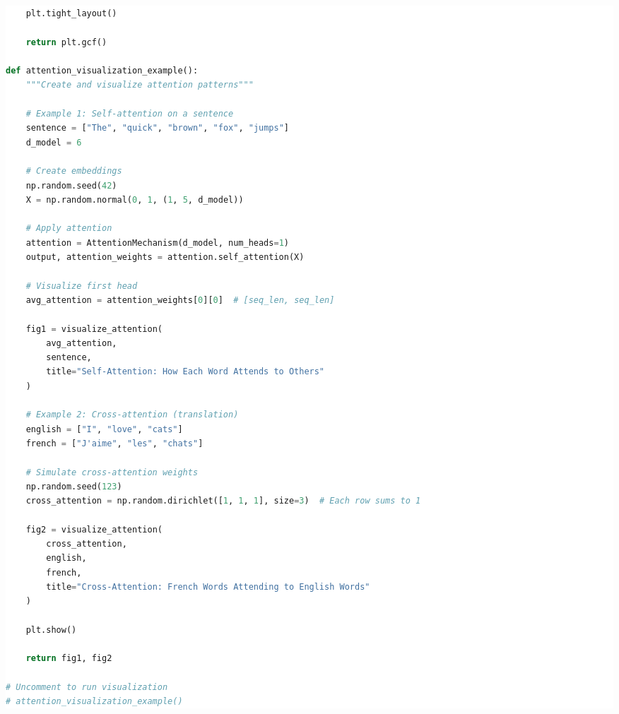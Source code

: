 ```python
    plt.tight_layout()
    
    return plt.gcf()

def attention_visualization_example():
    """Create and visualize attention patterns"""
    
    # Example 1: Self-attention on a sentence
    sentence = ["The", "quick", "brown", "fox", "jumps"]
    d_model = 6
    
    # Create embeddings
    np.random.seed(42)
    X = np.random.normal(0, 1, (1, 5, d_model))
    
    # Apply attention
    attention = AttentionMechanism(d_model, num_heads=1)
    output, attention_weights = attention.self_attention(X)
    
    # Visualize first head
    avg_attention = attention_weights[0][0]  # [seq_len, seq_len]
    
    fig1 = visualize_attention(
        avg_attention,
        sentence,
        title="Self-Attention: How Each Word Attends to Others"
    )
    
    # Example 2: Cross-attention (translation)
    english = ["I", "love", "cats"]
    french = ["J'aime", "les", "chats"]
    
    # Simulate cross-attention weights
    np.random.seed(123)
    cross_attention = np.random.dirichlet([1, 1, 1], size=3)  # Each row sums to 1
    
    fig2 = visualize_attention(
        cross_attention,
        english,
        french,
        title="Cross-Attention: French Words Attending to English Words"
    )
    
    plt.show()
    
    return fig1, fig2

# Uncomment to run visualization
# attention_visualization_example()
```
